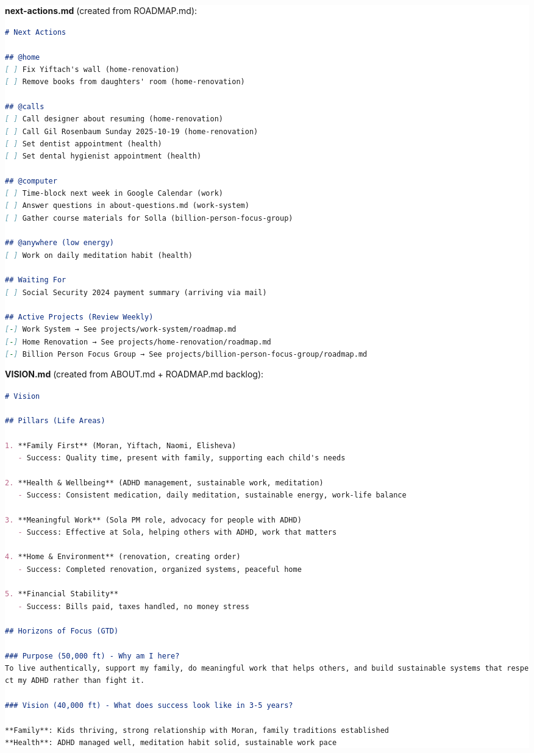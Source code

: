 ```markdown
```

**next-actions.md** (created from ROADMAP.md):
```markdown
# Next Actions

## @home
[ ] Fix Yiftach's wall (home-renovation)
[ ] Remove books from daughters' room (home-renovation)

## @calls
[ ] Call designer about resuming (home-renovation)
[ ] Call Gil Rosenbaum Sunday 2025-10-19 (home-renovation)
[ ] Set dentist appointment (health)
[ ] Set dental hygienist appointment (health)

## @computer
[ ] Time-block next week in Google Calendar (work)
[ ] Answer questions in about-questions.md (work-system)
[ ] Gather course materials for Solla (billion-person-focus-group)

## @anywhere (low energy)
[ ] Work on daily meditation habit (health)

## Waiting For
[ ] Social Security 2024 payment summary (arriving via mail)

## Active Projects (Review Weekly)
[-] Work System → See projects/work-system/roadmap.md
[-] Home Renovation → See projects/home-renovation/roadmap.md
[-] Billion Person Focus Group → See projects/billion-person-focus-group/roadmap.md
```

**VISION.md** (created from ABOUT.md + ROADMAP.md backlog):
```markdown
# Vision

## Pillars (Life Areas)

1. **Family First** (Moran, Yiftach, Naomi, Elisheva)
   - Success: Quality time, present with family, supporting each child's needs

2. **Health & Wellbeing** (ADHD management, sustainable work, meditation)
   - Success: Consistent medication, daily meditation, sustainable energy, work-life balance

3. **Meaningful Work** (Sola PM role, advocacy for people with ADHD)
   - Success: Effective at Sola, helping others with ADHD, work that matters

4. **Home & Environment** (renovation, creating order)
   - Success: Completed renovation, organized systems, peaceful home

5. **Financial Stability**
   - Success: Bills paid, taxes handled, no money stress

## Horizons of Focus (GTD)

### Purpose (50,000 ft) - Why am I here?
To live authentically, support my family, do meaningful work that helps others, and build sustainable systems that respect my ADHD rather than fight it.

### Vision (40,000 ft) - What does success look like in 3-5 years?

**Family**: Kids thriving, strong relationship with Moran, family traditions established
**Health**: ADHD managed well, meditation habit solid, sustainable work pace
```